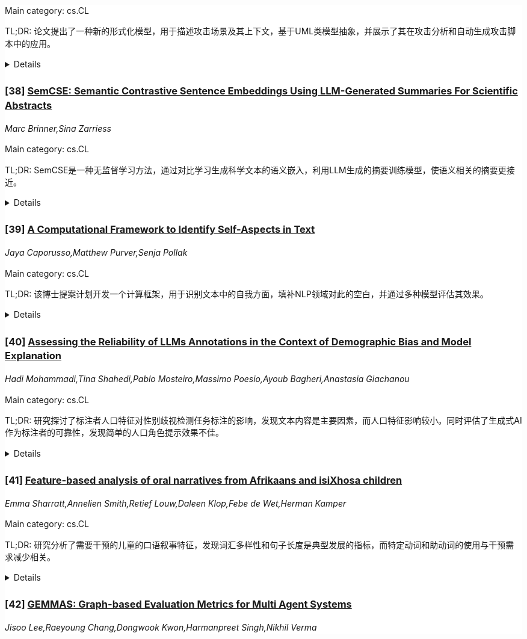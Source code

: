 Main category: cs.CL

TL;DR: 论文提出了一种新的形式化模型，用于描述攻击场景及其上下文，基于UML类模型抽象，并展示了其在攻击分析和自动生成攻击脚本中的应用。


<details><summary>Details</summary></details>


### [38] [SemCSE: Semantic Contrastive Sentence Embeddings Using LLM-Generated Summaries For Scientific Abstracts](https://arxiv.org/abs/2507.13105)
*Marc Brinner,Sina Zarriess*

Main category: cs.CL

TL;DR: SemCSE是一种无监督学习方法，通过对比学习生成科学文本的语义嵌入，利用LLM生成的摘要训练模型，使语义相关的摘要更接近。


<details><summary>Details</summary></details>


### [39] [A Computational Framework to Identify Self-Aspects in Text](https://arxiv.org/abs/2507.13115)
*Jaya Caporusso,Matthew Purver,Senja Pollak*

Main category: cs.CL

TL;DR: 该博士提案计划开发一个计算框架，用于识别文本中的自我方面，填补NLP领域对此的空白，并通过多种模型评估其效果。


<details><summary>Details</summary></details>


### [40] [Assessing the Reliability of LLMs Annotations in the Context of Demographic Bias and Model Explanation](https://arxiv.org/abs/2507.13138)
*Hadi Mohammadi,Tina Shahedi,Pablo Mosteiro,Massimo Poesio,Ayoub Bagheri,Anastasia Giachanou*

Main category: cs.CL

TL;DR: 研究探讨了标注者人口特征对性别歧视检测任务标注的影响，发现文本内容是主要因素，而人口特征影响较小。同时评估了生成式AI作为标注者的可靠性，发现简单的人口角色提示效果不佳。


<details><summary>Details</summary></details>


### [41] [Feature-based analysis of oral narratives from Afrikaans and isiXhosa children](https://arxiv.org/abs/2507.13164)
*Emma Sharratt,Annelien Smith,Retief Louw,Daleen Klop,Febe de Wet,Herman Kamper*

Main category: cs.CL

TL;DR: 研究分析了需要干预的儿童的口语叙事特征，发现词汇多样性和句子长度是典型发展的指标，而特定动词和助动词的使用与干预需求减少相关。


<details><summary>Details</summary></details>


### [42] [GEMMAS: Graph-based Evaluation Metrics for Multi Agent Systems](https://arxiv.org/abs/2507.13190)
*Jisoo Lee,Raeyoung Chang,Dongwook Kwon,Harmanpreet Singh,Nikhil Verma*
